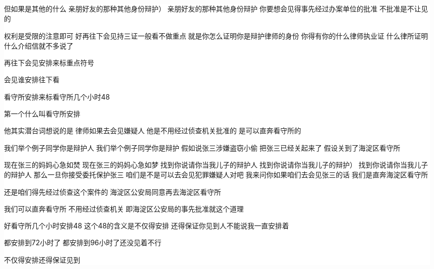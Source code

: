 但如果是其他的什么
亲朋好友的那种其他身份辩护）
亲朋好友的那种其他身份辩护
你要想会见得事先经过办案单位的批准
不批准是不让见的

权利是受限的注意即可
好再往下会见持三证一般看不做重点
就是你怎么证明你是辩护律师的身份
你得有你的什么律师执业证
什么律所证明什么介绍信就不多说了

再往下会见安排来标重点符号

会见谁安排往下看

看守所安排来标看守所几个小时48

第一个什么叫看守所安排

他其实潜台词想说的是
律师如果去会见嫌疑人
他是不用经过侦查机关批准的
是可以直奔看守所的

我们举个例子同学你是辩护人
我们举个例子同学你是辩护
假如说张三涉嫌盗窃小偷
把张三已经关起来了
假设关到了海淀区看守所

现在张三的妈妈心急如焚
现在张三的妈妈心急如梦
找到你说请你当我儿子的辩护人
找到你说请你当我儿子的辩护）
找到你说请你当我儿子的辩护人
那么一旦你接受委托保护张三
咱们是不是可以去会见犯罪嫌疑人对吧
我来问你如果咱们去会见张三的话
我们是直奔海淀区看守所

还是咱们得先经过侦查这个案件的
海淀区公安局同意再去海淀区看守所

我们可以直奔看守所
不用经过侦查机关
即海淀区公安局的事先批准就这个道理

好看守所几个小时安排48
这个48的含义是不仅得安排
还得保证你见到人不能说我一直安排着

都安排到72小时了
都安排到96小时了还没见着不行

不仅得安排还得保证见到
